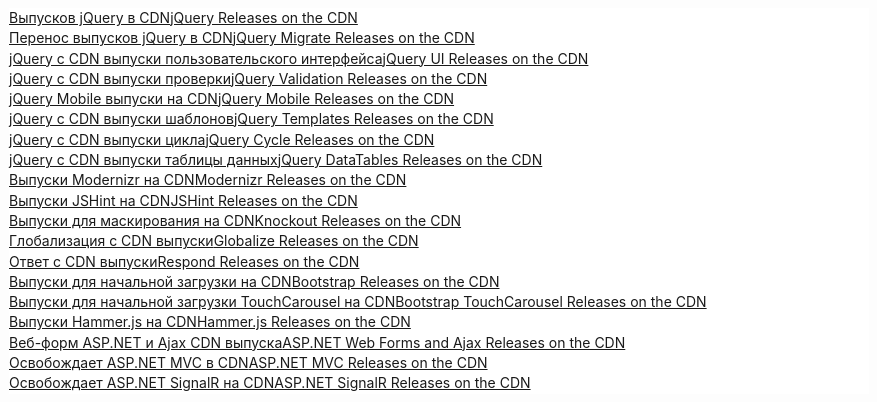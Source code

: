  [<span data-ttu-id="27b0b-111">Выпусков jQuery в CDN</span><span class="sxs-lookup"><span data-stu-id="27b0b-111">jQuery Releases on the CDN</span></span>](#jQuery_Releases_on_the_CDN_0)  
 [<span data-ttu-id="27b0b-112">Перенос выпусков jQuery в CDN</span><span class="sxs-lookup"><span data-stu-id="27b0b-112">jQuery Migrate Releases on the CDN</span></span>](#jQuery_Migrate_Releases_on_the_CDN_1)  
 [<span data-ttu-id="27b0b-113">jQuery с CDN выпуски пользовательского интерфейса</span><span class="sxs-lookup"><span data-stu-id="27b0b-113">jQuery UI Releases on the CDN</span></span>](#jQuery_UI_Releases_on_the_CDN_2)  
 [<span data-ttu-id="27b0b-114">jQuery с CDN выпуски проверки</span><span class="sxs-lookup"><span data-stu-id="27b0b-114">jQuery Validation Releases on the CDN</span></span>](#jQuery_Validation_Releases_on_the_CDN_3)  
 [<span data-ttu-id="27b0b-115">jQuery Mobile выпуски на CDN</span><span class="sxs-lookup"><span data-stu-id="27b0b-115">jQuery Mobile Releases on the CDN</span></span>](#jQuery_Mobile_Releases_on_the_CDN_4)  
 [<span data-ttu-id="27b0b-116">jQuery с CDN выпуски шаблонов</span><span class="sxs-lookup"><span data-stu-id="27b0b-116">jQuery Templates Releases on the CDN</span></span>](#jQuery_Templates_Releases_on_the_CDN_5)  
 [<span data-ttu-id="27b0b-117">jQuery с CDN выпуски цикла</span><span class="sxs-lookup"><span data-stu-id="27b0b-117">jQuery Cycle Releases on the CDN</span></span>](#jQuery_Cycle_Releases_on_the_CDN_6)  
 [<span data-ttu-id="27b0b-118">jQuery с CDN выпуски таблицы данных</span><span class="sxs-lookup"><span data-stu-id="27b0b-118">jQuery DataTables Releases on the CDN</span></span>](#jQuery_DataTables_Releases_on_the_CDN_7)  
 [<span data-ttu-id="27b0b-119">Выпуски Modernizr на CDN</span><span class="sxs-lookup"><span data-stu-id="27b0b-119">Modernizr Releases on the CDN</span></span>](#Modernizr_Releases_on_the_CDN_8)  
 [<span data-ttu-id="27b0b-120">Выпуски JSHint на CDN</span><span class="sxs-lookup"><span data-stu-id="27b0b-120">JSHint Releases on the CDN</span></span>](#JSHint_Releases_on_the_CDN_10)  
 [<span data-ttu-id="27b0b-121">Выпуски для маскирования на CDN</span><span class="sxs-lookup"><span data-stu-id="27b0b-121">Knockout Releases on the CDN</span></span>](#Knockout_Releases_on_the_CDN_11)  
 [<span data-ttu-id="27b0b-122">Глобализация с CDN выпуски</span><span class="sxs-lookup"><span data-stu-id="27b0b-122">Globalize Releases on the CDN</span></span>](#Globalize_Releases_on_the_CDN_12)  
 [<span data-ttu-id="27b0b-123">Ответ с CDN выпуски</span><span class="sxs-lookup"><span data-stu-id="27b0b-123">Respond Releases on the CDN</span></span>](#Respond_Releases_on_the_CDN_13)  
 [<span data-ttu-id="27b0b-124">Выпуски для начальной загрузки на CDN</span><span class="sxs-lookup"><span data-stu-id="27b0b-124">Bootstrap Releases on the CDN</span></span>](#Bootstrap_Releases_on_the_CDN_14)  
 [<span data-ttu-id="27b0b-125">Выпуски для начальной загрузки TouchCarousel на CDN</span><span class="sxs-lookup"><span data-stu-id="27b0b-125">Bootstrap TouchCarousel Releases on the CDN</span></span>](#BootstrapTouchCarousel_Releases_on_the_CDN_18)  
 [<span data-ttu-id="27b0b-126">Выпуски Hammer.js на CDN</span><span class="sxs-lookup"><span data-stu-id="27b0b-126">Hammer.js Releases on the CDN</span></span>](#Hammerjs_Releases_on_the_CDN_19)  
 [<span data-ttu-id="27b0b-127">Веб-форм ASP.NET и Ajax CDN выпуска</span><span class="sxs-lookup"><span data-stu-id="27b0b-127">ASP.NET Web Forms and Ajax Releases on the CDN</span></span>](#ASPNET_Web_Forms_and_Ajax_Releases_on_the_CDN_15)  
 [<span data-ttu-id="27b0b-128">Освобождает ASP.NET MVC в CDN</span><span class="sxs-lookup"><span data-stu-id="27b0b-128">ASP.NET MVC Releases on the CDN</span></span>](#ASPNET_MVC_Releases_on_the_CDN_16)  
 [<span data-ttu-id="27b0b-129">Освобождает ASP.NET SignalR на CDN</span><span class="sxs-lookup"><span data-stu-id="27b0b-129">ASP.NET SignalR Releases on the CDN</span></span>](#ASPNET_SignalR_Releases_on_the_CDN_17)
